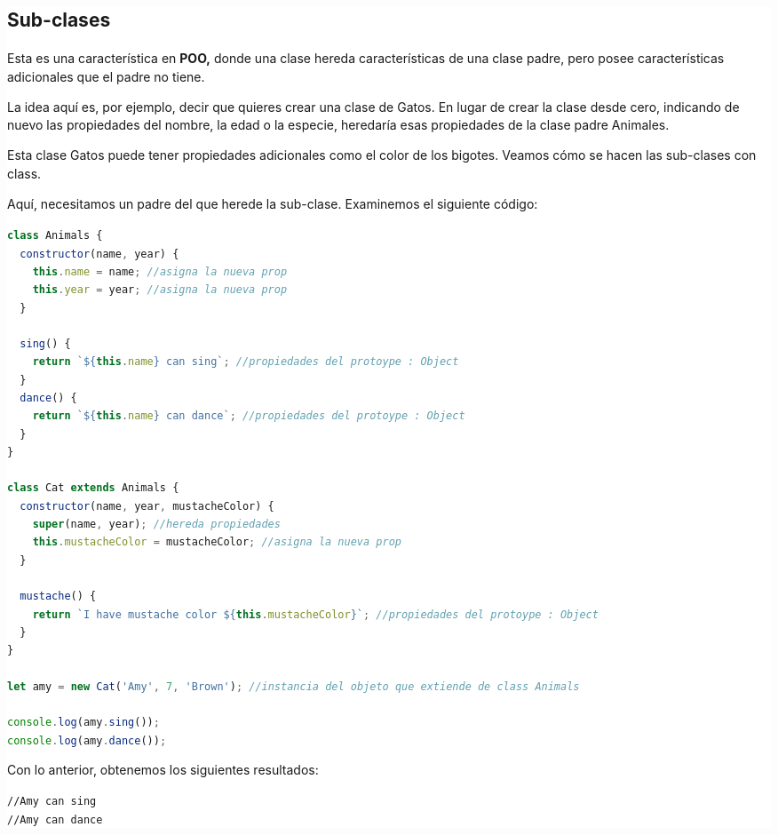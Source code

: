 ## Sub-clases

Esta es una característica en **POO,** donde una clase hereda características de una clase padre, pero posee características adicionales que el padre no tiene.

La idea aquí es, por ejemplo, decir que quieres crear una clase de Gatos. En lugar de crear la clase desde cero, indicando de nuevo las propiedades del nombre, la edad o la especie, heredaría esas propiedades de la clase padre Animales.

Esta clase Gatos puede tener propiedades adicionales como el color de los bigotes. Veamos cómo se hacen las sub-clases con class.

Aquí, necesitamos un padre del que herede la sub-clase. Examinemos el siguiente código:

```js
class Animals {
  constructor(name, year) {
    this.name = name; //asigna la nueva prop
    this.year = year; //asigna la nueva prop
  }

  sing() {
    return `${this.name} can sing`; //propiedades del protoype : Object
  }
  dance() {
    return `${this.name} can dance`; //propiedades del protoype : Object
  }
}

class Cat extends Animals {
  constructor(name, year, mustacheColor) {
    super(name, year); //hereda propiedades
    this.mustacheColor = mustacheColor; //asigna la nueva prop
  }

  mustache() {
    return `I have mustache color ${this.mustacheColor}`; //propiedades del protoype : Object
  }
}

let amy = new Cat('Amy', 7, 'Brown'); //instancia del objeto que extiende de class Animals

console.log(amy.sing());
console.log(amy.dance());
```

Con lo anterior, obtenemos los siguientes resultados:

```bash
//Amy can sing
//Amy can dance
```
